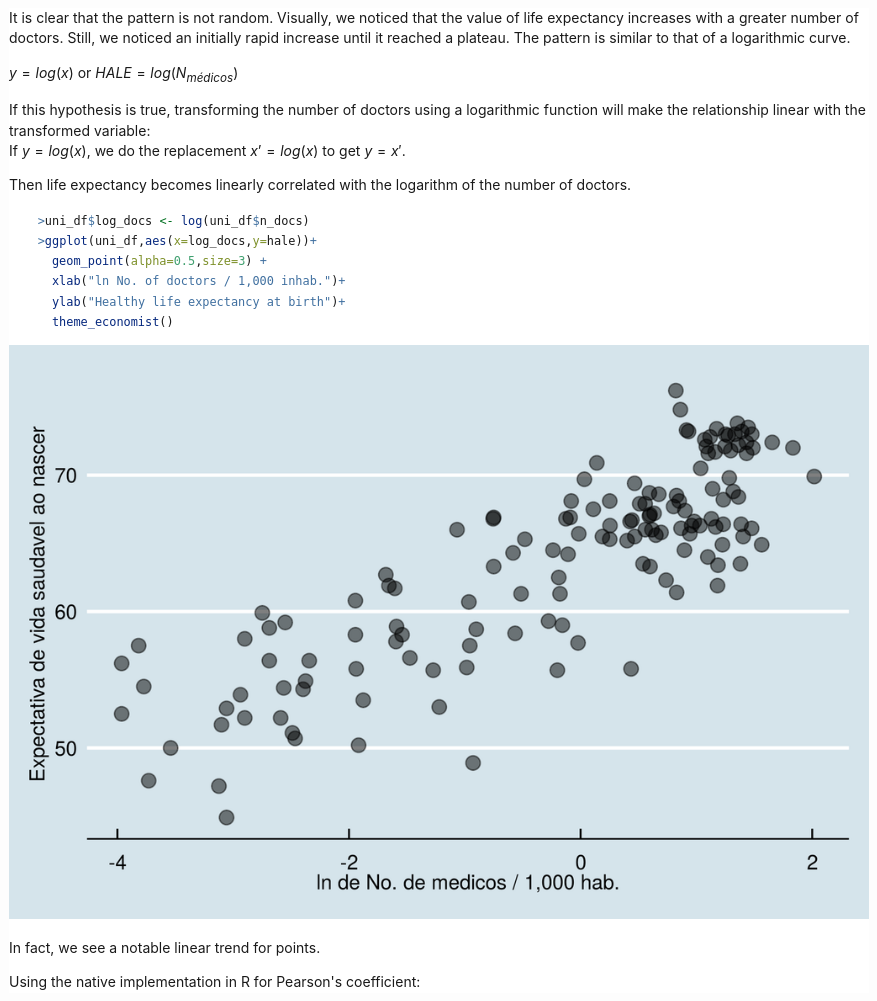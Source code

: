 It is clear that the pattern is not random. Visually, we noticed that the value of life expectancy increases with a greater number of doctors.
Still, we noticed an initially rapid increase until it reached a plateau. The pattern is similar to that of a logarithmic curve.
  
$y = log (x)$ or $HALE = log(N_{médicos})$

If this hypothesis is true, transforming the number of doctors using a logarithmic function will make the relationship linear with the transformed variable:  
If $y = log (x)$, we do the replacement $x’ = log(x)$ to get $y = x'$.  

Then life expectancy becomes linearly correlated with the logarithm of the number of doctors.  
```r
    >uni_df$log_docs <- log(uni_df$n_docs)
    >ggplot(uni_df,aes(x=log_docs,y=hale))+
      geom_point(alpha=0.5,size=3) +
      xlab("ln No. of doctors / 1,000 inhab.")+
      ylab("Healthy life expectancy at birth")+
      theme_economist()
```
![](images/chap2-logtransf.png) 

In fact, we see a notable linear trend for points. 

Using the native implementation in R for Pearson's coefficient:
